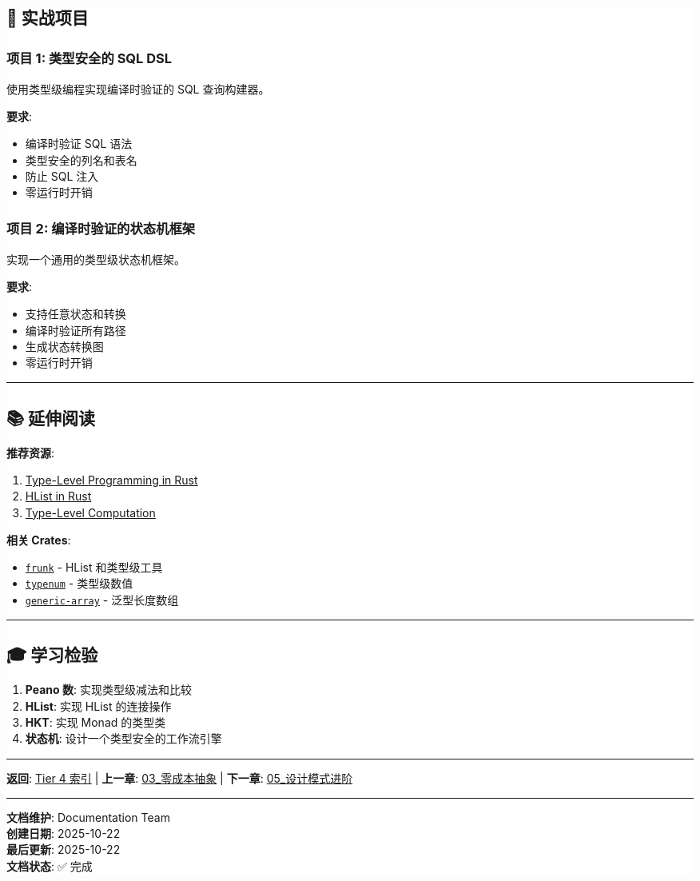 
## 🎯 实战项目

### 项目 1: 类型安全的 SQL DSL

使用类型级编程实现编译时验证的 SQL 查询构建器。

**要求**:

- 编译时验证 SQL 语法
- 类型安全的列名和表名
- 防止 SQL 注入
- 零运行时开销

### 项目 2: 编译时验证的状态机框架

实现一个通用的类型级状态机框架。

**要求**:

- 支持任意状态和转换
- 编译时验证所有路径
- 生成状态转换图
- 零运行时开销

---

## 📚 延伸阅读

**推荐资源**:

1. [Type-Level Programming in Rust](https://willcrichton.net/rust-api-type-patterns/)
2. [HList in Rust](https://beachape.com/frunk/)
3. [Type-Level Computation](https://arxiv.org/abs/2105.08532)

**相关 Crates**:

- [`frunk`](https://crates.io/crates/frunk) - HList 和类型级工具
- [`typenum`](https://crates.io/crates/typenum) - 类型级数值
- [`generic-array`](https://crates.io/crates/generic-array) - 泛型长度数组

---

## 🎓 学习检验

1. **Peano 数**: 实现类型级减法和比较
2. **HList**: 实现 HList 的连接操作
3. **HKT**: 实现 Monad 的类型类
4. **状态机**: 设计一个类型安全的工作流引擎

---

**返回**: [Tier 4 索引](./README.md) | **上一章**: [03_零成本抽象](./03_零成本抽象.md) | **下一章**: [05_设计模式进阶](./05_设计模式进阶.md)

---

**文档维护**: Documentation Team  
**创建日期**: 2025-10-22  
**最后更新**: 2025-10-22  
**文档状态**: ✅ 完成
